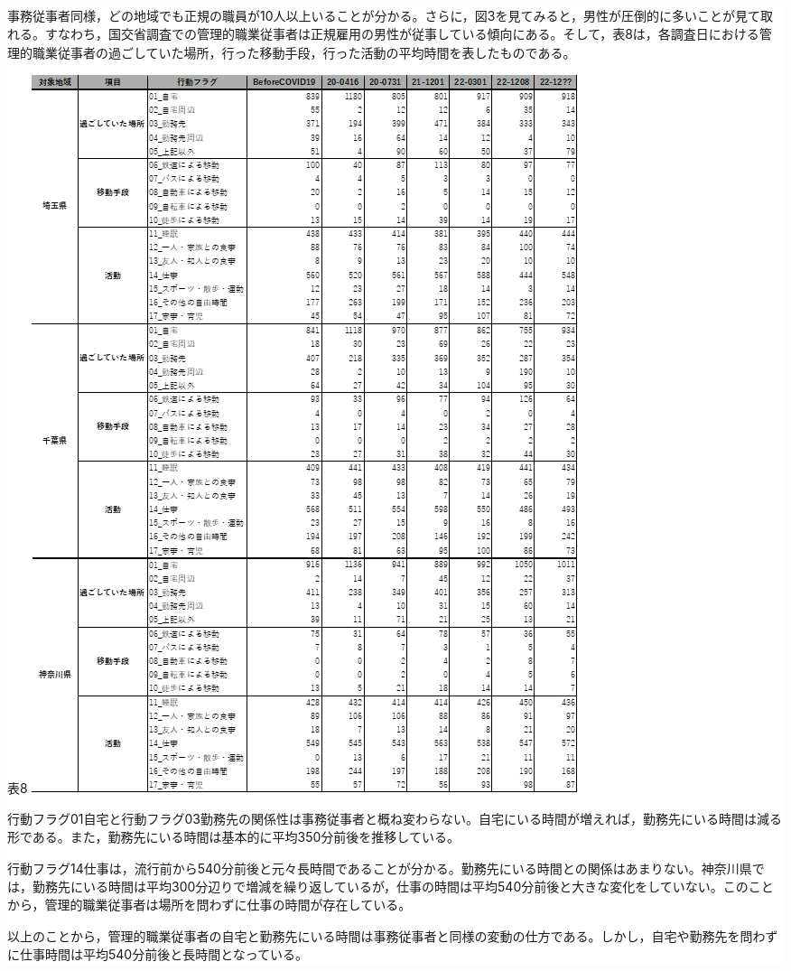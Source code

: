 事務従事者同様，どの地域でも正規の職員が10人以上いることが分かる。さらに，図3を見てみると，男性が圧倒的に多いことが見て取れる。すなわち，国交省調査での管理的職業従事者は正規雇用の男性が従事している傾向にある。そして，表8は，各調査日における管理的職業従事者の過ごしていた場所，行った移動手段，行った活動の平均時間を表したものである。

表8
![生活活動時間_管理的職業従事者](../figure/c04s02_table_管理的職業従事者_生活活動.png)

行動フラグ01自宅と行動フラグ03勤務先の関係性は事務従事者と概ね変わらない。自宅にいる時間が増えれば，勤務先にいる時間は減る形である。また，勤務先にいる時間は基本的に平均350分前後を推移している。

行動フラグ14仕事は，流行前から540分前後と元々長時間であることが分かる。勤務先にいる時間との関係はあまりない。神奈川県では，勤務先にいる時間は平均300分辺りで増減を繰り返しているが，仕事の時間は平均540分前後と大きな変化をしていない。このことから，管理的職業従事者は場所を問わずに仕事の時間が存在している。

以上のことから，管理的職業従事者の自宅と勤務先にいる時間は事務従事者と同様の変動の仕方である。しかし，自宅や勤務先を問わずに仕事時間は平均540分前後と長時間となっている。
